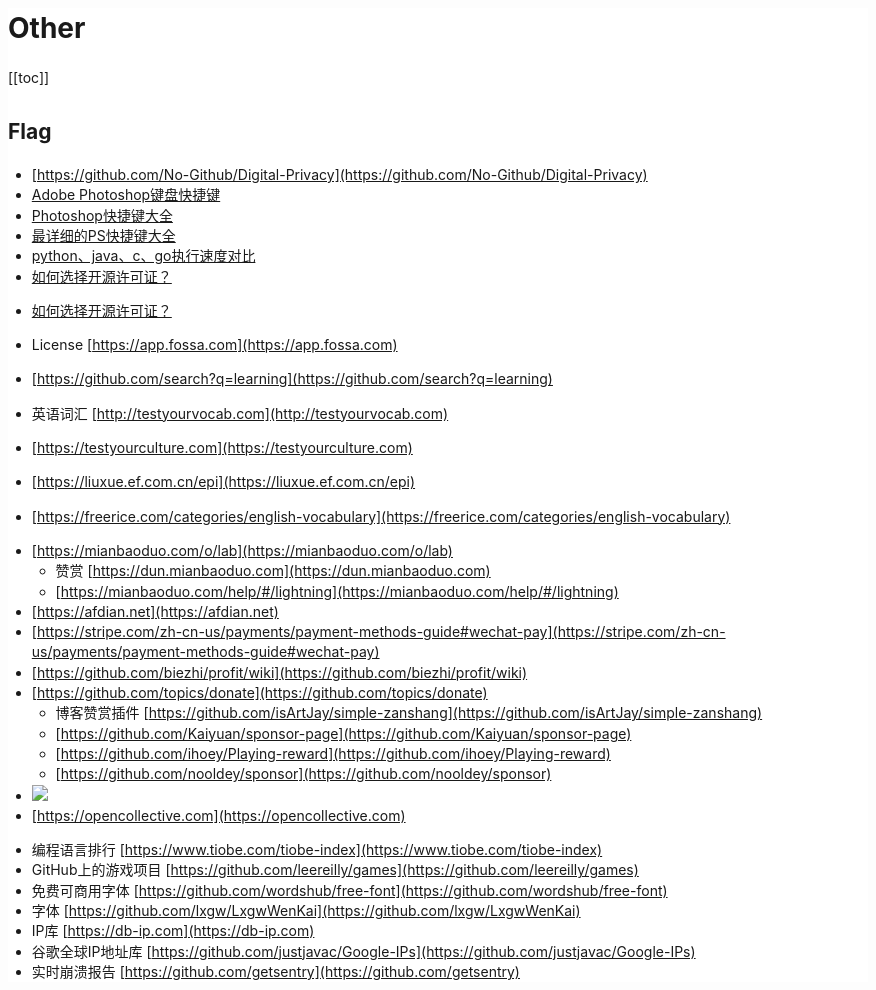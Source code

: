 # Other


[[toc]]




## Flag

+ [https://github.com/No-Github/Digital-Privacy](https://github.com/No-Github/Digital-Privacy)
+ [Adobe Photoshop键盘快捷键](https://helpx.adobe.com/cn/photoshop/using/default-keyboard-shortcuts.html)
+ [Photoshop快捷键大全](http://www.ip138.com/photoshop)
+ [最详细的PS快捷键大全](http://www.360doc.com/content/19/0507/02/9060464_833889392.shtml)
+ [python、java、c、go执行速度对比](https://www.jianshu.com/p/d60eff598aa0)
+ [如何选择开源许可证？](http://www.ruanyifeng.com/blog/2011/05/how_to_choose_free_software_licenses.html)
* [如何选择开源许可证？](https://blog.csdn.net/wadefelix/article/details/6384317)
* License [https://app.fossa.com](https://app.fossa.com)


* [https://github.com/search?q=learning](https://github.com/search?q=learning)
* 英语词汇 [http://testyourvocab.com](http://testyourvocab.com)
* [https://testyourculture.com](https://testyourculture.com)
* [https://liuxue.ef.com.cn/epi](https://liuxue.ef.com.cn/epi)
* [https://freerice.com/categories/english-vocabulary](https://freerice.com/categories/english-vocabulary)

- [https://mianbaoduo.com/o/lab](https://mianbaoduo.com/o/lab)
    - 赞赏 [https://dun.mianbaoduo.com](https://dun.mianbaoduo.com)
    - [https://mianbaoduo.com/help/#/lightning](https://mianbaoduo.com/help/#/lightning)
- [https://afdian.net](https://afdian.net)
- [https://stripe.com/zh-cn-us/payments/payment-methods-guide#wechat-pay](https://stripe.com/zh-cn-us/payments/payment-methods-guide#wechat-pay)
- [https://github.com/biezhi/profit/wiki](https://github.com/biezhi/profit/wiki)
- [https://github.com/topics/donate](https://github.com/topics/donate)
    - 博客赞赏插件 [https://github.com/isArtJay/simple-zanshang](https://github.com/isArtJay/simple-zanshang)
    - [https://github.com/Kaiyuan/sponsor-page](https://github.com/Kaiyuan/sponsor-page)
    - [https://github.com/ihoey/Playing-reward](https://github.com/ihoey/Playing-reward)
    - [https://github.com/nooldey/sponsor](https://github.com/nooldey/sponsor)
- [![](https://www.buymeacoffee.com/assets/img/custom_images/orange_img.png)](https://www.buymeacoffee.com)
- [https://opencollective.com](https://opencollective.com)



* 编程语言排行 [https://www.tiobe.com/tiobe-index](https://www.tiobe.com/tiobe-index)
* GitHub上的游戏项目 [https://github.com/leereilly/games](https://github.com/leereilly/games)
* 免费可商用字体 [https://github.com/wordshub/free-font](https://github.com/wordshub/free-font)
* 字体 [https://github.com/lxgw/LxgwWenKai](https://github.com/lxgw/LxgwWenKai)
* IP库 [https://db-ip.com](https://db-ip.com)
* 谷歌全球IP地址库 [https://github.com/justjavac/Google-IPs](https://github.com/justjavac/Google-IPs)
* 实时崩溃报告 [https://github.com/getsentry](https://github.com/getsentry)


